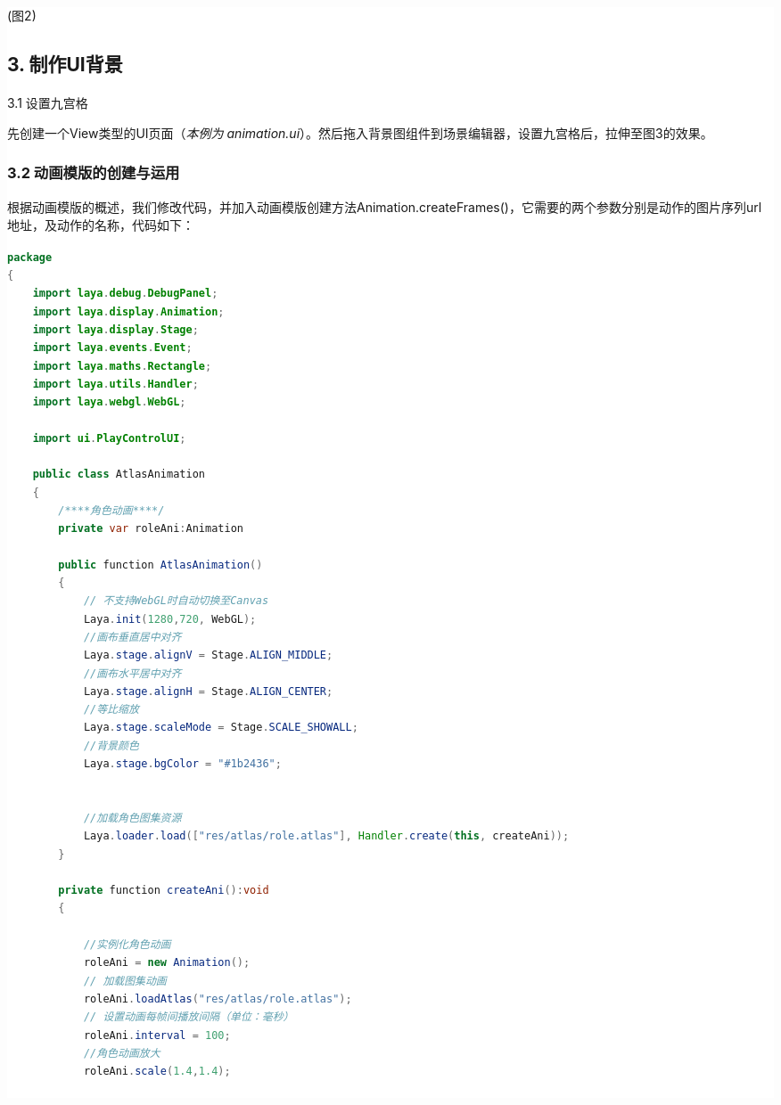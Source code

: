 (图2)

## 3. 制作UI背景

3.1 设置九宫格

先创建一个View类型的UI页面（*本例为 animation.ui*）。然后拖入背景图组件到场景编辑器，设置九宫格后，拉伸至图3的效果。









### 3.2 动画模版的创建与运用

根据动画模版的概述，我们修改代码，并加入动画模版创建方法Animation.createFrames()，它需要的两个参数分别是动作的图片序列url地址，及动作的名称，代码如下：

```java
package
{
	import laya.debug.DebugPanel;
	import laya.display.Animation;
	import laya.display.Stage;
	import laya.events.Event;
	import laya.maths.Rectangle;
	import laya.utils.Handler;
	import laya.webgl.WebGL;
	
	import ui.PlayControlUI;

	public class AtlasAnimation
	{
		/****角色动画****/
		private var roleAni:Animation
		
		public function AtlasAnimation()
		{
			// 不支持WebGL时自动切换至Canvas
			Laya.init(1280,720, WebGL);
			//画布垂直居中对齐
			Laya.stage.alignV = Stage.ALIGN_MIDDLE;
			//画布水平居中对齐
			Laya.stage.alignH = Stage.ALIGN_CENTER;
			//等比缩放
			Laya.stage.scaleMode = Stage.SCALE_SHOWALL;
			//背景颜色
			Laya.stage.bgColor = "#1b2436";
			
			
			//加载角色图集资源
			Laya.loader.load(["res/atlas/role.atlas"], Handler.create(this, createAni));
		}
		
		private function createAni():void 
		{
			
			//实例化角色动画
			roleAni = new Animation();
			// 加载图集动画
			roleAni.loadAtlas("res/atlas/role.atlas");	
			// 设置动画每帧间播放间隔（单位：毫秒）
			roleAni.interval = 100;
			//角色动画放大
			roleAni.scale(1.4,1.4);			
			
```